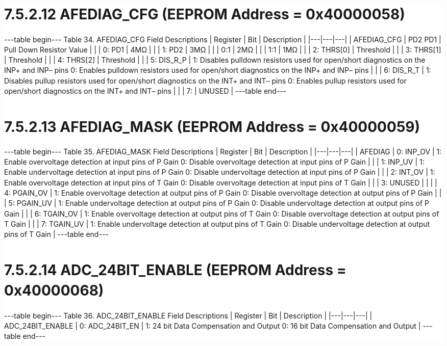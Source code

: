 # 7.5.2.12 AFEDIAG_CFG (EEPROM Address = 0x40000058)
---table begin---
Table 34. AFEDIAG_CFG Field Descriptions
| Register | Bit | Description |
|---|---|---|
| AFEDIAG_CFG | PD2 PD1 | Pull Down Resistor Value |
| | 0: PD1 | 4MΩ |
| | 1: PD2 | 3MΩ |
| | 0:1 | 2MΩ |
| | 1:1 | 1MΩ |
| | 2: THRS[0] | Threshold |
| | 3: THRS[1] | Threshold |
| | 4: THRS[2] | Threshold |
| | 5: DIS_R_P | 1: Disables pulldown resistors used for open/short diagnostics on the INP+ and INP– pins 0: Enables pulldown resistors used for open/short diagnostics on the INP+ and INP– pins |
| | 6: DIS_R_T | 1: Disables pullup resistors used for open/short diagnostics on the INT+ and INT– pins 0: Enables pullup resistors used for open/short diagnostics on the INT+ and INT– pins |
| | 7: | UNUSED |
---table end---

# 7.5.2.13 AFEDIAG_MASK (EEPROM Address = 0x40000059)
---table begin---
Table 35. AFEDIAG_MASK Field Descriptions
| Register | Bit | Description |
|---|---|---|
| AFEDIAG | 0: INP_OV | 1: Enable overvoltage detection at input pins of P Gain 0: Disable overvoltage detection at input pins of P Gain |
| | 1: INP_UV | 1: Enable undervoltage detection at input pins of P Gain 0: Disable undervoltage detection at input pins of P Gain |
| | 2: INT_OV | 1: Enable overvoltage detection at input pins of T Gain 0: Disable overvoltage detection at input pins of T Gain |
| | 3: UNUSED | |
| | 4: PGAIN_OV | 1: Enable overvoltage detection at output pins of P Gain 0: Disable overvoltage detection at output pins of P Gain |
| | 5: PGAIN_UV | 1: Enable undervoltage detection at output pins of P Gain 0: Disable undervoltage detection at output pins of P Gain |
| | 6: TGAIN_OV | 1: Enable overvoltage detection at output pins of T Gain 0: Disable overvoltage detection at output pins of T Gain |
| | 7: TGAIN_UV | 1: Enable undervoltage detection at output pins of T Gain 0: Disable undervoltage detection at output pins of T Gain |
---table end---

# 7.5.2.14 ADC_24BIT_ENABLE (EEPROM Address = 0x40000068)
---table begin---
Table 36. ADC_24BIT_ENABLE Field Descriptions
| Register | Bit | Description |
|---|---|---|
| ADC_24BIT_ENABLE | 0: ADC_24BIT_EN | 1: 24 bit Data Compensation and Output 0: 16 bit Data Compensation and Output |
---table end---
